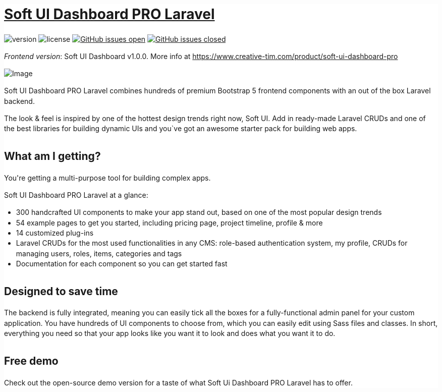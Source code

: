# [Soft UI Dashboard PRO Laravel](https://soft-ui-dashboard-pro-laravel.creative-tim.com/login)

![version](https://img.shields.io/badge/version-1.0.0-blue.svg) 
![license](https://img.shields.io/badge/license-MIT-blue.svg)
[![GitHub issues open](https://img.shields.io/github/issues/creativetimofficial/ct-soft-ui-dashboard-pro-laravel.svg)](https://github.com/creativetimofficial/ct-soft-ui-dashboard-pro-laravel/issues?q=is%3Aopen+is%3Aissue) 
[![GitHub issues closed](https://img.shields.io/github/issues-closed-raw/creativetimofficial/ct-soft-ui-dashboard-pro-laravel.svg)](https://github.com/creativetimofficial/ct-soft-ui-dashboard-pro-laravel/issues?q=is%3Aissue+is%3Aclosed)


*Frontend version*: Soft UI Dashboard v1.0.0. More info at https://www.creative-tim.com/product/soft-ui-dashboard-pro

![Image](https://s3.amazonaws.com/creativetim_bucket/products/603/original/soft-ui-dashboard-pro-laravel.jpg)


Soft UI Dashboard PRO Laravel combines hundreds of premium Bootstrap 5 frontend components with an out of the box Laravel backend.

The look & feel is inspired by one of the hottest design trends right now, Soft UI. Add in ready-made Laravel CRUDs and one of the best libraries for building dynamic UIs and you`ve got an awesome starter pack for building web apps.   


## What am I getting?
You're getting a multi-purpose tool for building complex apps.

Soft UI Dashboard PRO Laravel at a glance:
* 300 handcrafted UI components to make your app stand out, based on one of the most popular design trends
* 54 example pages to get you started, including pricing page, project timeline, profile & more  
* 14 customized plug-ins
* Laravel CRUDs for the most used functionalities in any CMS: role-based authentication system, my profile, CRUDs for managing users, roles, items, categories and tags
* Documentation for each component so you can get started fast


## Designed to save time
The backend is fully integrated, meaning you can easily tick all the boxes for a fully-functional admin panel for your custom application. You have hundreds of UI components to choose from, which you can easily edit using Sass files and classes. In short, everything you need so that your app looks like you want it to look and does what you want it to do.


## Free demo
Check out the open-source demo version for a taste of what Soft Ui Dashboard PRO Laravel has to offer. 
